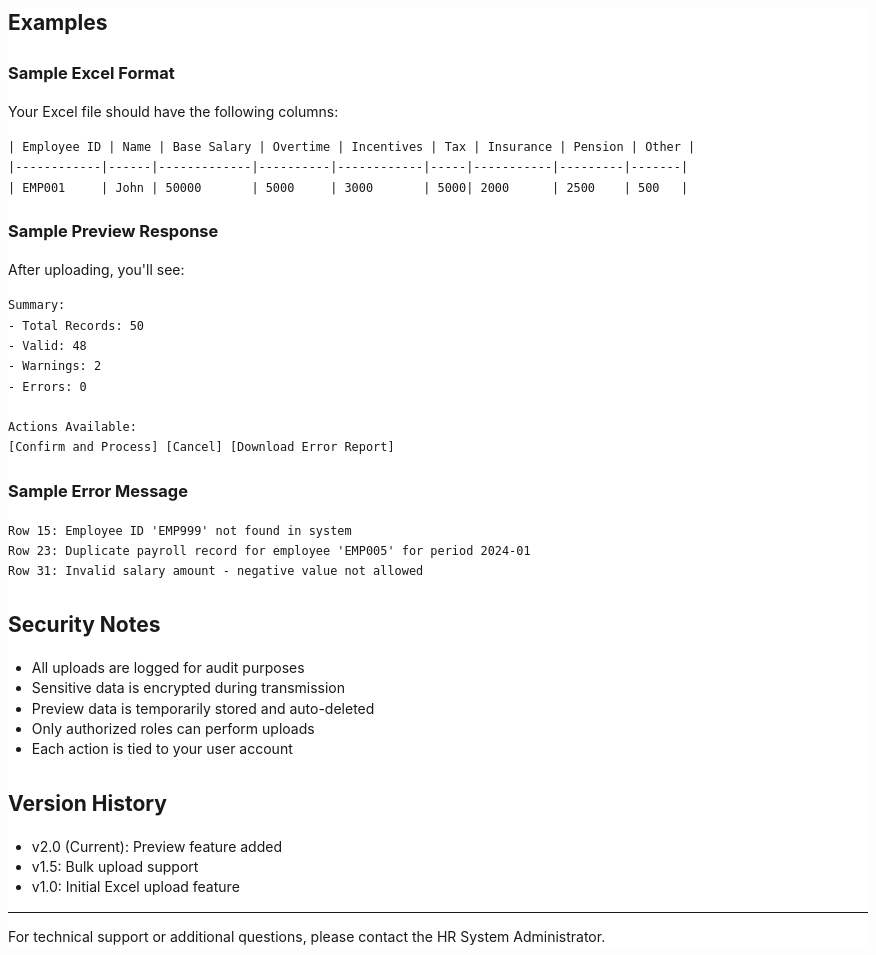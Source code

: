 ## Examples

### Sample Excel Format

Your Excel file should have the following columns:
```
| Employee ID | Name | Base Salary | Overtime | Incentives | Tax | Insurance | Pension | Other |
|------------|------|-------------|----------|------------|-----|-----------|---------|-------|
| EMP001     | John | 50000       | 5000     | 3000       | 5000| 2000      | 2500    | 500   |
```

### Sample Preview Response

After uploading, you'll see:
```
Summary:
- Total Records: 50
- Valid: 48
- Warnings: 2
- Errors: 0

Actions Available:
[Confirm and Process] [Cancel] [Download Error Report]
```

### Sample Error Message

```
Row 15: Employee ID 'EMP999' not found in system
Row 23: Duplicate payroll record for employee 'EMP005' for period 2024-01
Row 31: Invalid salary amount - negative value not allowed
```

## Security Notes

- All uploads are logged for audit purposes
- Sensitive data is encrypted during transmission
- Preview data is temporarily stored and auto-deleted
- Only authorized roles can perform uploads
- Each action is tied to your user account

## Version History

- v2.0 (Current): Preview feature added
- v1.5: Bulk upload support
- v1.0: Initial Excel upload feature

---

For technical support or additional questions, please contact the HR System Administrator.